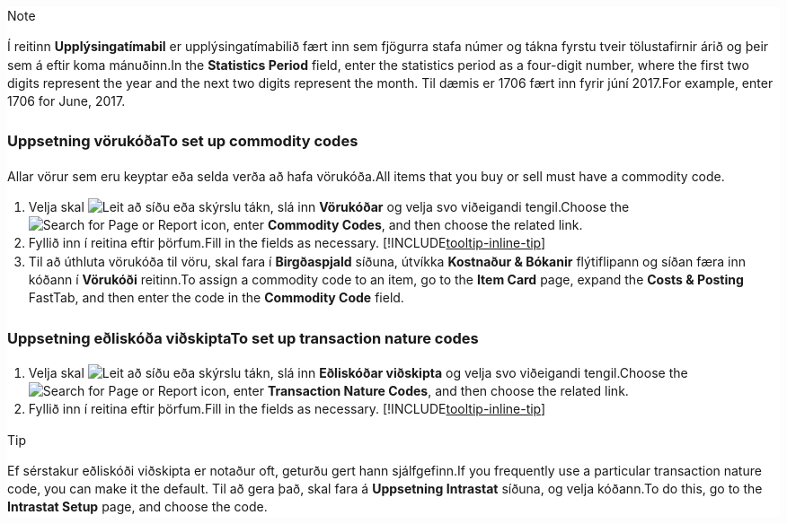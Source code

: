 > [!Note]
> <span data-ttu-id="214c4-143">Í reitinn **Upplýsingatímabil** er upplýsingatímabilið fært inn sem fjögurra stafa númer og tákna fyrstu tveir tölustafirnir árið og þeir sem á eftir koma mánuðinn.</span><span class="sxs-lookup"><span data-stu-id="214c4-143">In the **Statistics Period** field, enter the statistics period as a four-digit number, where the first two digits represent the year and the next two digits represent the month.</span></span> <span data-ttu-id="214c4-144">Til dæmis er 1706 fært inn fyrir júní 2017.</span><span class="sxs-lookup"><span data-stu-id="214c4-144">For example, enter 1706 for June, 2017.</span></span>

### <a name="to-set-up-commodity-codes"></a><span data-ttu-id="214c4-145">Uppsetning vörukóða</span><span class="sxs-lookup"><span data-stu-id="214c4-145">To set up commodity codes</span></span>
<span data-ttu-id="214c4-146">Allar vörur sem eru keyptar eða selda verða að hafa vörukóða.</span><span class="sxs-lookup"><span data-stu-id="214c4-146">All items that you buy or sell must have a commodity code.</span></span>  

1. <span data-ttu-id="214c4-147">Velja skal ![Leit að síðu eða skýrslu](media/ui-search/search_small.png "Leit að síðu eða skýrslu táknið") tákn, slá inn **Vörukóðar** og velja svo viðeigandi tengil.</span><span class="sxs-lookup"><span data-stu-id="214c4-147">Choose the ![Search for Page or Report](media/ui-search/search_small.png "Search for Page or Report icon") icon, enter **Commodity Codes**, and then choose the related link.</span></span>  
2. <span data-ttu-id="214c4-148">Fyllið inn í reitina eftir þörfum.</span><span class="sxs-lookup"><span data-stu-id="214c4-148">Fill in the fields as necessary.</span></span> [!INCLUDE[tooltip-inline-tip](includes/tooltip-inline-tip_md.md)]  
3. <span data-ttu-id="214c4-149">Til að úthluta vörukóða til vöru, skal fara í **Birgðaspjald** síðuna, útvíkka **Kostnaður & Bókanir** flýtiflipann og síðan færa inn kóðann í **Vörukóði** reitinn.</span><span class="sxs-lookup"><span data-stu-id="214c4-149">To assign a commodity code to an item, go to the **Item Card** page, expand the **Costs & Posting** FastTab, and then enter the code in the **Commodity Code** field.</span></span>   

### <a name="to-set-up-transaction-nature-codes"></a><span data-ttu-id="214c4-150">Uppsetning eðliskóða viðskipta</span><span class="sxs-lookup"><span data-stu-id="214c4-150">To set up transaction nature codes</span></span>
1. <span data-ttu-id="214c4-151">Velja skal ![Leit að síðu eða skýrslu](media/ui-search/search_small.png "Leit að síðu eða skýrslu táknið") tákn, slá inn **Eðliskóðar viðskipta** og velja svo viðeigandi tengil.</span><span class="sxs-lookup"><span data-stu-id="214c4-151">Choose the ![Search for Page or Report](media/ui-search/search_small.png "Search for Page or Report icon") icon, enter **Transaction Nature Codes**, and then choose the related link.</span></span>  
2. <span data-ttu-id="214c4-152">Fyllið inn í reitina eftir þörfum.</span><span class="sxs-lookup"><span data-stu-id="214c4-152">Fill in the fields as necessary.</span></span> [!INCLUDE[tooltip-inline-tip](includes/tooltip-inline-tip_md.md)]  

> [!Tip]
> <span data-ttu-id="214c4-153">Ef sérstakur eðliskóði viðskipta er notaður oft, geturðu gert hann sjálfgefinn.</span><span class="sxs-lookup"><span data-stu-id="214c4-153">If you frequently use a particular transaction nature code, you can make it the default.</span></span> <span data-ttu-id="214c4-154">Til að gera það, skal fara á **Uppsetning Intrastat** síðuna, og velja kóðann.</span><span class="sxs-lookup"><span data-stu-id="214c4-154">To do this, go to the **Intrastat Setup** page, and choose the code.</span></span>
